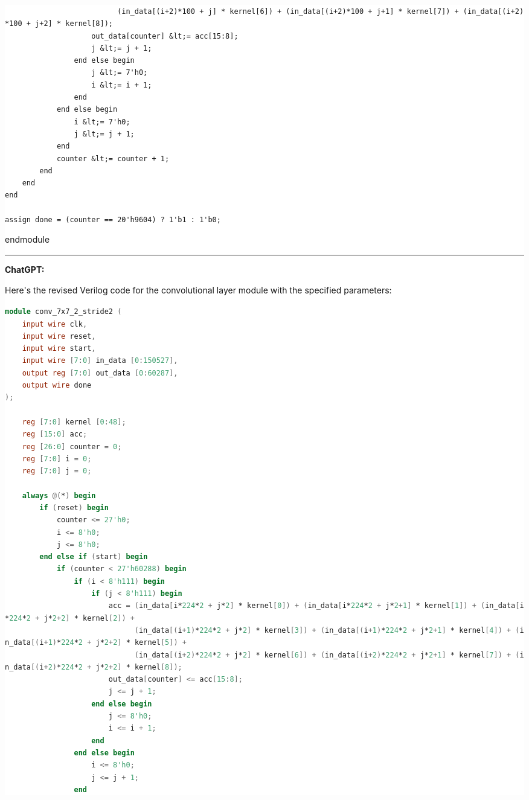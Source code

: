                               (in_data[(i+2)*100 + j] * kernel[6]) + (in_data[(i+2)*100 + j+1] * kernel[7]) + (in_data[(i+2)*100 + j+2] * kernel[8]);
                        out_data[counter] &lt;= acc[15:8];
                        j &lt;= j + 1;
                    end else begin
                        j &lt;= 7'h0;
                        i &lt;= i + 1;
                    end
                end else begin
                    i &lt;= 7'h0;
                    j &lt;= j + 1;
                end
                counter &lt;= counter + 1;
            end
        end
    end

    assign done = (counter == 20'h9604) ? 1'b1 : 1'b0;
endmodule

-----
**ChatGPT:**

Here's the revised Verilog code for the convolutional layer module with the specified parameters:
~~~ verilog
module conv_7x7_2_stride2 (
    input wire clk,
    input wire reset,
    input wire start,
    input wire [7:0] in_data [0:150527],
    output reg [7:0] out_data [0:60287],
    output wire done
);

    reg [7:0] kernel [0:48];
    reg [15:0] acc;
    reg [26:0] counter = 0;
    reg [7:0] i = 0;
    reg [7:0] j = 0;

    always @(*) begin
        if (reset) begin
            counter <= 27'h0;
            i <= 8'h0;
            j <= 8'h0;
        end else if (start) begin
            if (counter < 27'h60288) begin
                if (i < 8'h111) begin
                    if (j < 8'h111) begin
                        acc = (in_data[i*224*2 + j*2] * kernel[0]) + (in_data[i*224*2 + j*2+1] * kernel[1]) + (in_data[i*224*2 + j*2+2] * kernel[2]) +
                              (in_data[(i+1)*224*2 + j*2] * kernel[3]) + (in_data[(i+1)*224*2 + j*2+1] * kernel[4]) + (in_data[(i+1)*224*2 + j*2+2] * kernel[5]) +
                              (in_data[(i+2)*224*2 + j*2] * kernel[6]) + (in_data[(i+2)*224*2 + j*2+1] * kernel[7]) + (in_data[(i+2)*224*2 + j*2+2] * kernel[8]);
                        out_data[counter] <= acc[15:8];
                        j <= j + 1;
                    end else begin
                        j <= 8'h0;
                        i <= i + 1;
                    end
                end else begin
                    i <= 8'h0;
                    j <= j + 1;
                end
~~~